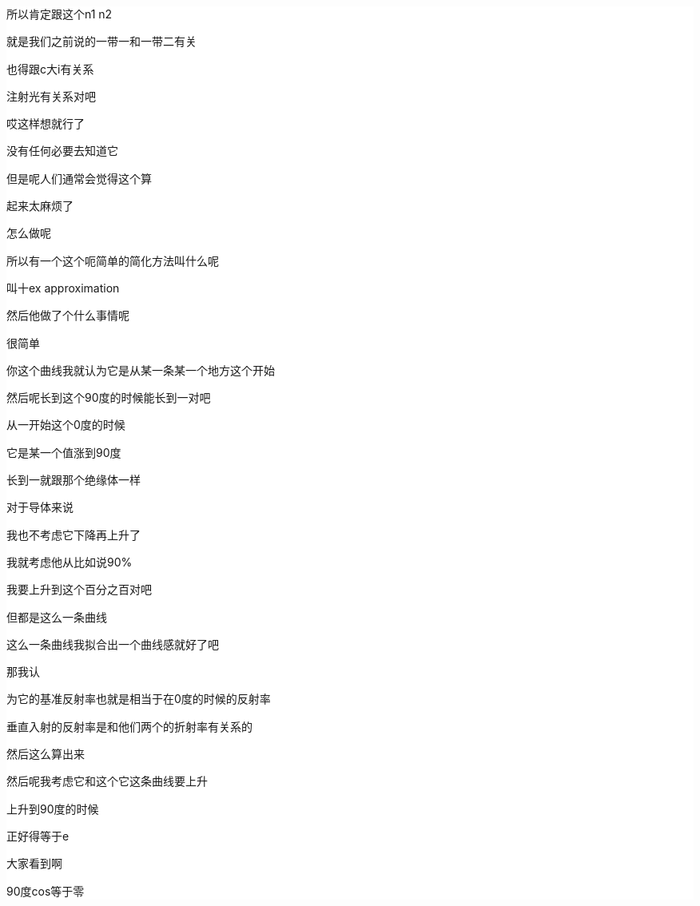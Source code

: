 所以肯定跟这个n1 n2

就是我们之前说的一带一和一带二有关

也得跟c大i有关系

注射光有关系对吧

哎这样想就行了

没有任何必要去知道它

但是呢人们通常会觉得这个算

起来太麻烦了

怎么做呢

所以有一个这个呃简单的简化方法叫什么呢

叫十ex approximation

然后他做了个什么事情呢

很简单

你这个曲线我就认为它是从某一条某一个地方这个开始

然后呢长到这个90度的时候能长到一对吧

从一开始这个0度的时候

它是某一个值涨到90度

长到一就跟那个绝缘体一样

对于导体来说

我也不考虑它下降再上升了

我就考虑他从比如说90%

我要上升到这个百分之百对吧

但都是这么一条曲线

这么一条曲线我拟合出一个曲线感就好了吧

那我认

为它的基准反射率也就是相当于在0度的时候的反射率

垂直入射的反射率是和他们两个的折射率有关系的

然后这么算出来

然后呢我考虑它和这个它这条曲线要上升

上升到90度的时候

正好得等于e

大家看到啊

90度cos等于零
